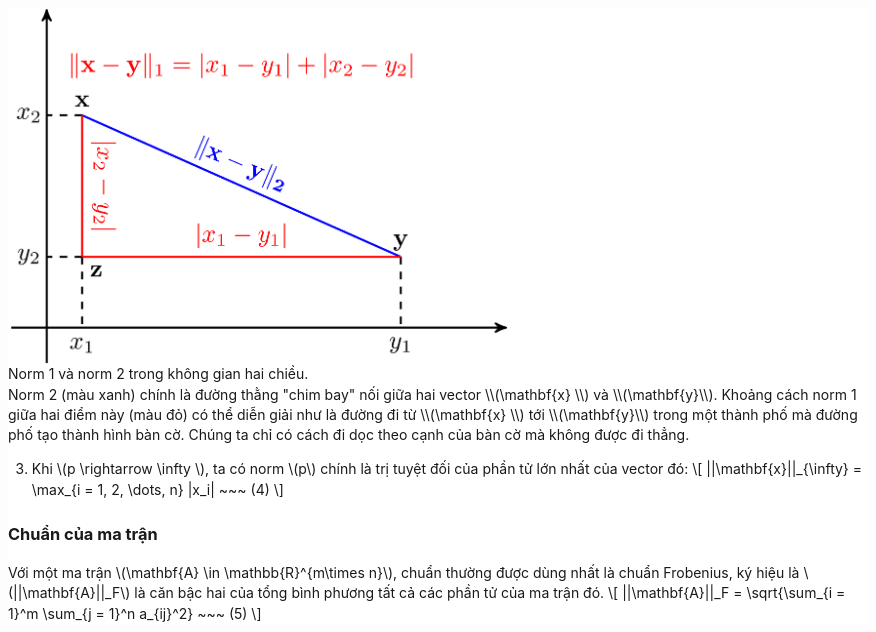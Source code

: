 <img src ="/assets/norm12.png" width = "500" align = "center">
<div class="thecap"> Norm 1 và norm 2 trong không gian hai chiều.<br></div>
</div> 
Norm 2 (màu xanh) chính là đường thằng "chim bay" nối giữa hai vector \\(\mathbf{x} \\) và \\(\mathbf{y}\\). Khoảng cách norm 1 giữa hai điểm này (màu đỏ) có thể diễn giải như là đường đi từ \\(\mathbf{x} \\) tới \\(\mathbf{y}\\) trong một thành phố mà đường phố tạo thành hình bàn cờ. Chúng ta chỉ có cách đi dọc theo cạnh của bàn cờ mà không được đi thẳng.

3. Khi \\(p \rightarrow \infty \\), ta có norm \\(p\\) chính là trị tuyệt đối của phần tử lớn nhất của vector đó:
\\[
\|\|\mathbf{x}\|\|\_{\infty} = \max_{i = 1, 2, \dots, n} \|x\_i\| ~~~ (4)
\\]


<a name="chuan-cua-ma-tran"></a>

### Chuẩn của ma trận
Với một ma trận \\(\mathbf{A} \in \mathbb{R}^{m\times n}\\), chuẩn thường được dùng nhất là chuẩn Frobenius, ký hiệu là \\(\|\|\mathbf{A}\|\|\_F\\) là căn bậc hai của tổng bình phương tất cả các phần tử của ma trận đó. 
\\[
\|\|\mathbf{A}\|\|\_F = \sqrt{\sum_{i = 1}^m \sum_{j = 1}^n a\_{ij}^2} ~~~ (5)
\\]
